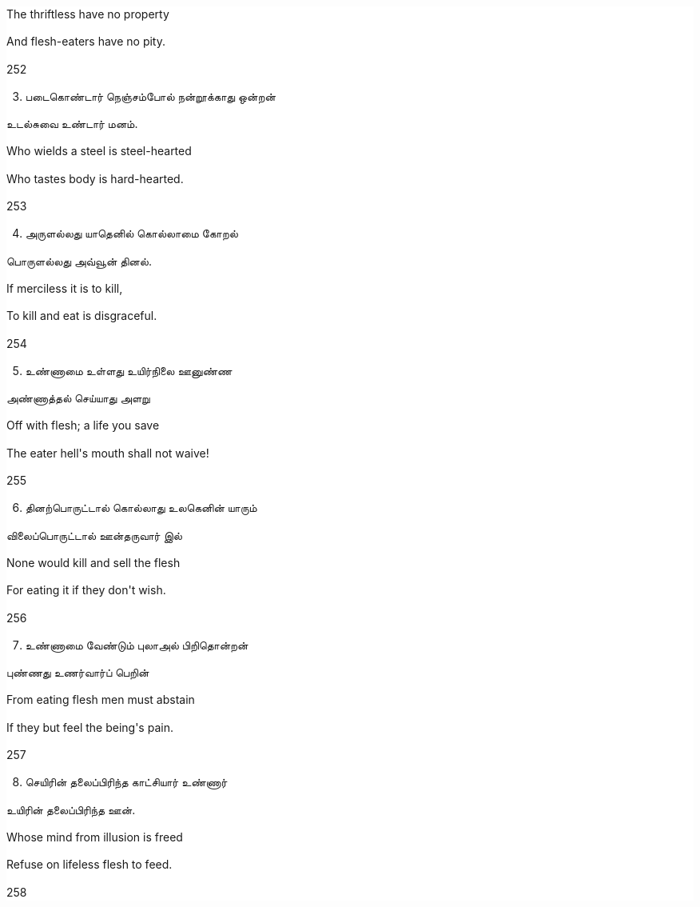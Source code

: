 The thriftless have no property  

And flesh-eaters have no pity.

 252  

3. படைகொண்டார் நெஞ்சம்போல் நன்றூக்காது ஒன்றன்  

உடல்சுவை உண்டார் மனம்.  

Who wields a steel is steel-hearted  

Who tastes body is hard-hearted.

 253  

4. அருளல்லது யாதெனில் கொல்லாமை கோறல்  

பொருளல்லது அவ்வூன் தினல்.  

If merciless it is to kill,  

To kill and eat is disgraceful.

 254  

5. உண்ணாமை உள்ளது உயிர்நிலை ஊனுண்ண  

அண்ணாத்தல் செய்யாது அளறு  

Off with flesh; a life you save  

The eater hell's mouth shall not waive!

 255  

6. தினற்பொருட்டால் கொல்லாது உலகெனின் யாரும்  

விலைப்பொருட்டால் ஊன்தருவார் இல்  

None would kill and sell the flesh  

For eating it if they don't wish.

 256  

7. உண்ணாமை வேண்டும் புலாஅல் பிறிதொன்றன்  

புண்ணது உணர்வார்ப் பெறின்  

From eating flesh men must abstain  

If they but feel the being's pain.

 257  

8. செயிரின் தலைப்பிரிந்த காட்சியார் உண்ணார்  

உயிரின் தலைப்பிரிந்த ஊன்.  

Whose mind from illusion is freed  

Refuse on lifeless flesh to feed.

 258  
